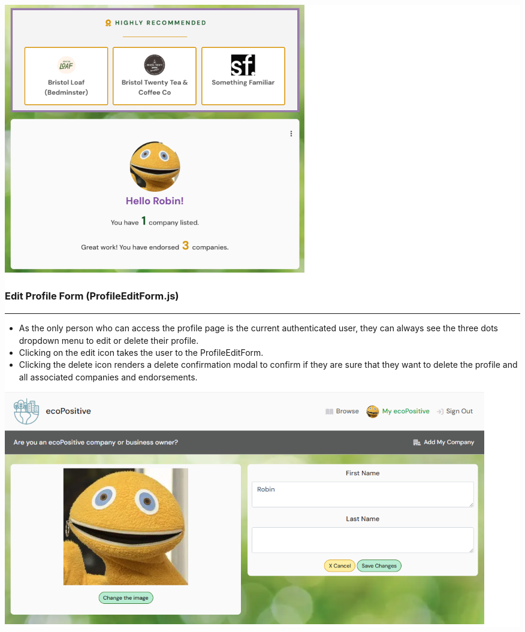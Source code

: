   ![Screenshot of highly recommended section](docs/readme-images/top-companies-mobile.png)

### Edit Profile Form (ProfileEditForm.js)
<hr>

- As the only person who can access the profile page is the current authenticated user, they can always see the three dots dropdown menu to edit or delete their profile.
- Clicking on the edit icon takes the user to the ProfileEditForm.
- Clicking the delete icon renders a delete confirmation modal to confirm if they are sure that they want to delete the profile and all associated companies and endorsements.

![Screenshot of edit profile form](docs/readme-images/edit-profile-form.png)
